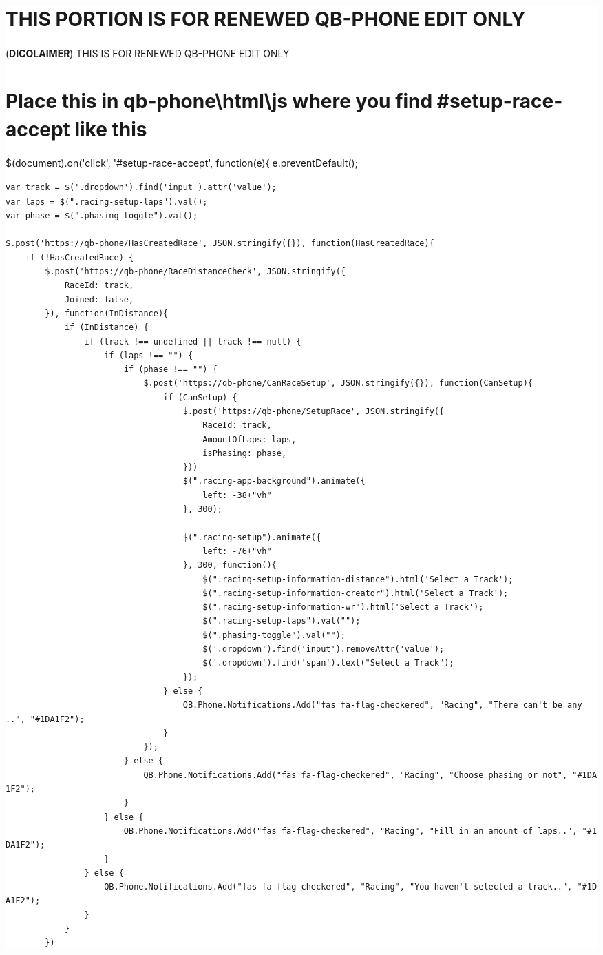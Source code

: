 # THIS PORTION IS FOR RENEWED QB-PHONE EDIT ONLY

(**DICOLAIMER**)
THIS IS FOR RENEWED QB-PHONE EDIT ONLY
# Place this in qb-phone\html\js where you find #setup-race-accept like this
$(document).on('click', '#setup-race-accept', function(e){
    e.preventDefault();

    var track = $('.dropdown').find('input').attr('value');
    var laps = $(".racing-setup-laps").val();
    var phase = $(".phasing-toggle").val();

    $.post('https://qb-phone/HasCreatedRace', JSON.stringify({}), function(HasCreatedRace){
        if (!HasCreatedRace) {
            $.post('https://qb-phone/RaceDistanceCheck', JSON.stringify({
                RaceId: track,
                Joined: false,
            }), function(InDistance){
                if (InDistance) {
                    if (track !== undefined || track !== null) {
                        if (laps !== "") {
                            if (phase !== "") {
                                $.post('https://qb-phone/CanRaceSetup', JSON.stringify({}), function(CanSetup){
                                    if (CanSetup) {
                                        $.post('https://qb-phone/SetupRace', JSON.stringify({
                                            RaceId: track,
                                            AmountOfLaps: laps,
                                            isPhasing: phase,
                                        }))
                                        $(".racing-app-background").animate({
                                            left: -38+"vh"
                                        }, 300);

                                        $(".racing-setup").animate({
                                            left: -76+"vh"
                                        }, 300, function(){
                                            $(".racing-setup-information-distance").html('Select a Track');
                                            $(".racing-setup-information-creator").html('Select a Track');
                                            $(".racing-setup-information-wr").html('Select a Track');
                                            $(".racing-setup-laps").val("");
                                            $(".phasing-toggle").val("");
                                            $('.dropdown').find('input').removeAttr('value');
                                            $('.dropdown').find('span').text("Select a Track");
                                        });
                                    } else {
                                        QB.Phone.Notifications.Add("fas fa-flag-checkered", "Racing", "There can't be any ..", "#1DA1F2");
                                    }
                                });
                            } else {
                                QB.Phone.Notifications.Add("fas fa-flag-checkered", "Racing", "Choose phasing or not", "#1DA1F2");
                            }
                        } else {
                            QB.Phone.Notifications.Add("fas fa-flag-checkered", "Racing", "Fill in an amount of laps..", "#1DA1F2");
                        }
                    } else {
                        QB.Phone.Notifications.Add("fas fa-flag-checkered", "Racing", "You haven't selected a track..", "#1DA1F2");
                    }
                }
            })